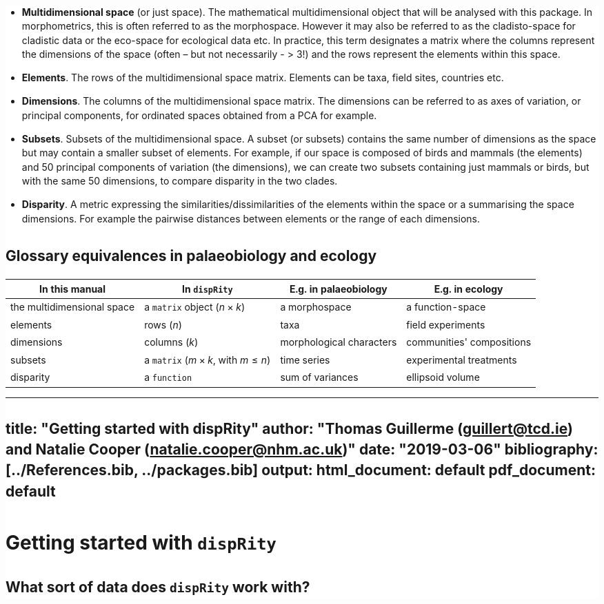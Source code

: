 -   **Multidimensional space** (or just space). The mathematical multidimensional object that will be analysed with this package.
    In morphometrics, this is often referred to as the morphospace.
    However it may also be referred to as the cladisto-space for cladistic data or the eco-space for ecological data etc.
    In practice, this term designates a matrix where the columns represent the dimensions of the space (often – but not necessarily - > 3!) and the rows represent the elements within this space.

-   **Elements**. The rows of the multidimensional space matrix. Elements can be taxa, field sites, countries etc.

-   **Dimensions**. The columns of the multidimensional space matrix. The dimensions can be referred to as axes of variation, or principal components, for ordinated spaces obtained from a PCA for example.

-   **Subsets**. Subsets of the multidimensional space.
    A subset (or subsets) contains the same number of dimensions as the space but may contain a smaller subset of elements.
    For example, if our space is composed of birds and mammals (the elements) and 50 principal components of variation (the dimensions), we can create two subsets containing just mammals or birds, but with the same 50 dimensions, to compare disparity in the two clades.

-   **Disparity**. A metric expressing the similarities/dissimilarities of the elements within the space or a summarising the space dimensions. For example the pairwise distances between elements or the range of each dimensions.


## Glossary equivalences in palaeobiology and ecology

In this manual | In `dispRity` | E.g. in palaeobiology | E.g. in ecology
---------------|---------------|------------------|-------------
the multidimensional space | a `matrix` object ($n\times k$) | a morphospace | a function-space
elements | rows ($n$) | taxa | field experiments
dimensions | columns ($k$) | morphological characters | communities' compositions
subsets | a `matrix` ($m \times k$, with $m \leq n$) | time series | experimental treatments
disparity | a `function` | sum of variances | ellipsoid volume



---
title: "Getting started with dispRity"
author: "Thomas Guillerme (guillert@tcd.ie) and Natalie Cooper (natalie.cooper@nhm.ac.uk)"
date: "2019-03-06"
bibliography: [../References.bib, ../packages.bib]
output:
  html_document: default
  pdf_document: default
---

# Getting started with `dispRity`

## What sort of data does `dispRity` work with?
